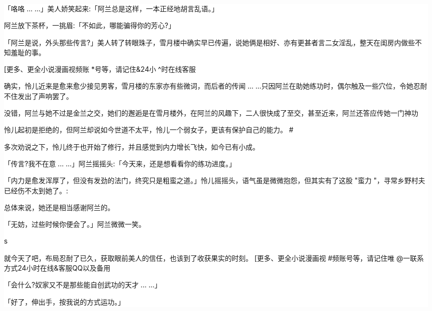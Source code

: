 
「咯咯 ... ...」美人娇笑起来:「阿兰总是这样，一本正经地胡言乱语。」



阿兰放下茶杯，一挑眉:「不如此，哪能骗得你的芳心?」





「阿兰是说，外头那些传言?」美人转了转眼珠子，雪月楼中确实早已传遍，说她俩是相好、亦有更甚者言二女淫乱，整天在闺房内做些不知羞耻的事。



 [更多、更全小说漫画视频账 *号等，请记住&24小 ^时在线客服



确实，怜儿近来是愈来愈少接见男客，雪月楼的东家亦有些微词，而后者的传闻 ... ...只因阿兰在助她练功时，偶尔触及一些穴位，令她忍耐不住发出了声响罢了。





没错，阿兰与她不过是金兰之交，她们的邂逅是在雪月楼外，在阿兰的风趣下，二人很快成了至交，甚至近来，阿兰还答应传她一门神功



怜儿起初是拒绝的，但阿兰却说如今世道不太平，怜儿一个弱女子，更该有保护自己的能力。 #





多次劝说之下，怜儿终于也开始了修行，并且感觉到内力增长飞快，如今已有小成。





「传言?我不在意 ... ...」阿兰摇摇头:「今天来，还是想看看你的练功进度。」



「内力是愈发浑厚了，但没有发劲的法门，终究只是粗蛮之道。」怜儿摇摇头，语气虽是微微抱怨，但其实有了这股 "蛮力 "，寻常乡野村夫已经伤不太到她了。:





总体来说，她还是相当感谢阿兰的。





「无妨，过些时候你便会了。」阿兰微微一笑。

s





就今天了吧，布局忍耐了已久，获取眼前美人的信任，也该到了收获果实的时刻。 [更多、更全小说漫画视 #频账号等，请记住唯 @一联系方式24小时在线&客服QQ以及备用





「会什么?奴家又不是那些能自创武功的天才 ... ...」



「好了，伸出手，按我说的方式运功。」



